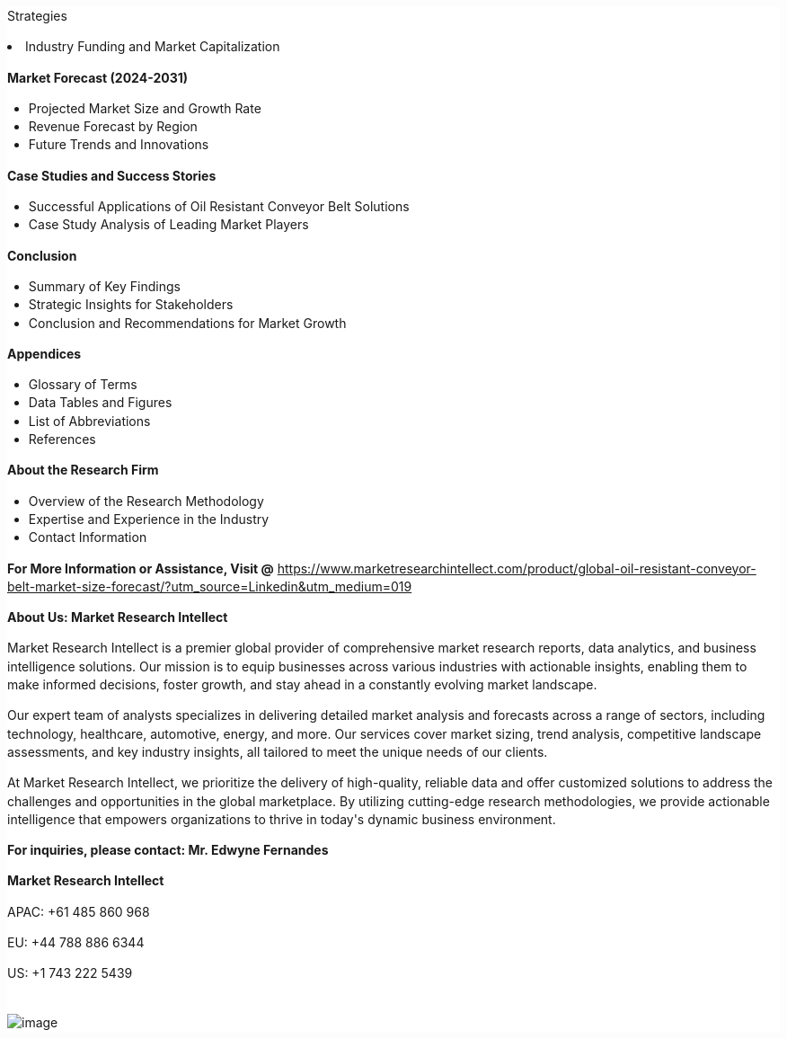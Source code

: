 Strategies</li><li>Industry Funding and Market Capitalization</li></ul><p><strong>Market Forecast (2024-2031)</strong></p><ul><li>Projected Market Size and Growth Rate</li><li>Revenue Forecast by Region</li><li>Future Trends and Innovations</li></ul><p><strong>Case Studies and Success Stories</strong></p><ul><li>Successful Applications of Oil Resistant Conveyor Belt Solutions</li><li>Case Study Analysis of Leading Market Players</li></ul><p><strong>Conclusion</strong></p><ul><li>Summary of Key Findings</li><li>Strategic Insights for Stakeholders</li><li>Conclusion and Recommendations for Market Growth</li></ul><p><strong>Appendices</strong></p><ul><li>Glossary of Terms</li><li>Data Tables and Figures</li><li>List of Abbreviations</li><li>References</li></ul><p><strong>About the Research Firm</strong></p><ul><li>Overview of the Research Methodology</li><li>Expertise and Experience in the Industry</li><li>Contact Information</li></ul></div><div class="article-main__content" data-test-id="publishing-text-block"><p><span class="font-[700]"><strong>For More Information or Assistance, Visit @</strong>&nbsp;<a href="https://www.marketresearchintellect.com/product/global-oil-resistant-conveyor-belt-market-size-forecast/?utm_source=Linkedin&utm_medium=019">https://www.marketresearchintellect.com/product/global-oil-resistant-conveyor-belt-market-size-forecast/?utm_source=Linkedin&utm_medium=019</a></span></p><p><strong>About Us: Market Research Intellect</strong></p><p>Market Research Intellect is a premier global provider of comprehensive market research reports, data analytics, and business intelligence solutions. Our mission is to equip businesses across various industries with actionable insights, enabling them to make informed decisions, foster growth, and stay ahead in a constantly evolving market landscape.</p><p>Our expert team of analysts specializes in delivering detailed market analysis and forecasts across a range of sectors, including technology, healthcare, automotive, energy, and more. Our services cover market sizing, trend analysis, competitive landscape assessments, and key industry insights, all tailored to meet the unique needs of our clients.</p><p>At Market Research Intellect, we prioritize the delivery of high-quality, reliable data and offer customized solutions to address the challenges and opportunities in the global marketplace. By utilizing cutting-edge research methodologies, we provide actionable intelligence that empowers organizations to thrive in today's dynamic business environment.</p><p><strong>For inquiries, please contact: Mr. Edwyne Fernandes</strong></p><p><strong>Market Research Intellect</strong></p><p>APAC: +61 485 860 968</p><p>EU: +44 788 886 6344</p><p>US: +1 743 222 5439</p></div><div class="article-main__content" data-test-id="publishing-text-block">&nbsp;</div>
![image](https://github.com/user-attachments/assets/a974745e-aed9-4746-80b4-8f5cc388c17c)
